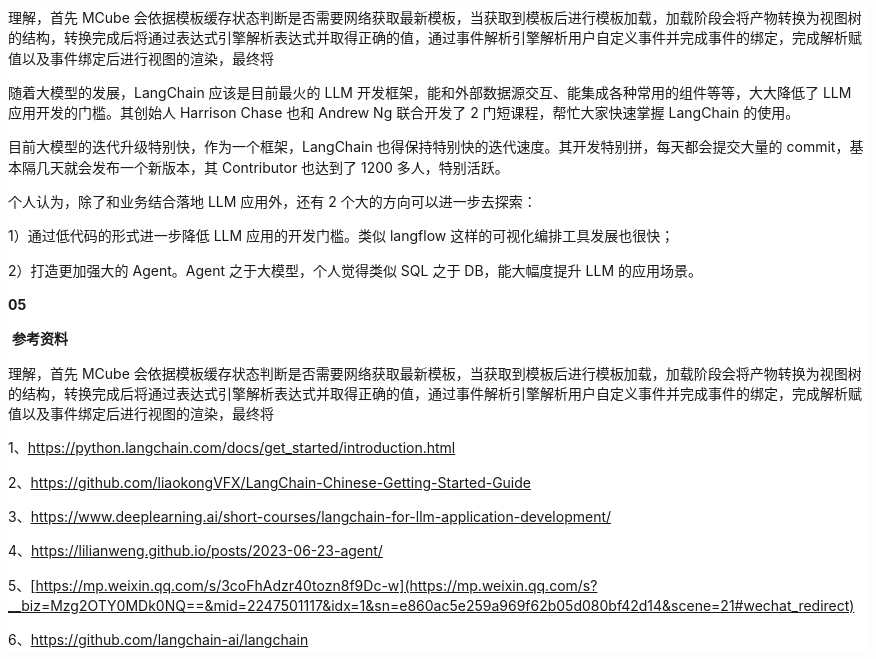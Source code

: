 
理解，首先 MCube 会依据模板缓存状态判断是否需要网络获取最新模板，当获取到模板后进行模板加载，加载阶段会将产物转换为视图树的结构，转换完成后将通过表达式引擎解析表达式并取得正确的值，通过事件解析引擎解析用户自定义事件并完成事件的绑定，完成解析赋值以及事件绑定后进行视图的渲染，最终将

随着大模型的发展，LangChain 应该是目前最火的 LLM 开发框架，能和外部数据源交互、能集成各种常用的组件等等，大大降低了 LLM 应用开发的门槛。其创始人 Harrison Chase 也和 Andrew Ng 联合开发了 2 门短课程，帮忙大家快速掌握 LangChain 的使用。

目前大模型的迭代升级特别快，作为一个框架，LangChain 也得保持特别快的迭代速度。其开发特别拼，每天都会提交大量的 commit，基本隔几天就会发布一个新版本，其 Contributor 也达到了 1200 多人，特别活跃。

个人认为，除了和业务结合落地 LLM 应用外，还有 2 个大的方向可以进一步去探索：

1）通过低代码的形式进一步降低 LLM 应用的开发门槛。类似 langflow 这样的可视化编排工具发展也很快；

2）打造更加强大的 Agent。Agent 之于大模型，个人觉得类似 SQL 之于 DB，能大幅度提升 LLM 的应用场景。

  

  

**05** 

  **参考资料**  

  

  

理解，首先 MCube 会依据模板缓存状态判断是否需要网络获取最新模板，当获取到模板后进行模板加载，加载阶段会将产物转换为视图树的结构，转换完成后将通过表达式引擎解析表达式并取得正确的值，通过事件解析引擎解析用户自定义事件并完成事件的绑定，完成解析赋值以及事件绑定后进行视图的渲染，最终将

1、https://python.langchain.com/docs/get_started/introduction.html﻿

2、https://github.com/liaokongVFX/LangChain-Chinese-Getting-Started-Guide﻿

3、https://www.deeplearning.ai/short-courses/langchain-for-llm-application-development/﻿

4、https://lilianweng.github.io/posts/2023-06-23-agent/﻿

5、[https://mp.weixin.qq.com/s/3coFhAdzr40tozn8f9Dc-w](https://mp.weixin.qq.com/s?__biz=Mzg2OTY0MDk0NQ==&mid=2247501117&idx=1&sn=e860ac5e259a969f62b05d080bf42d14&scene=21#wechat_redirect)﻿

6、https://github.com/langchain-ai/langchain